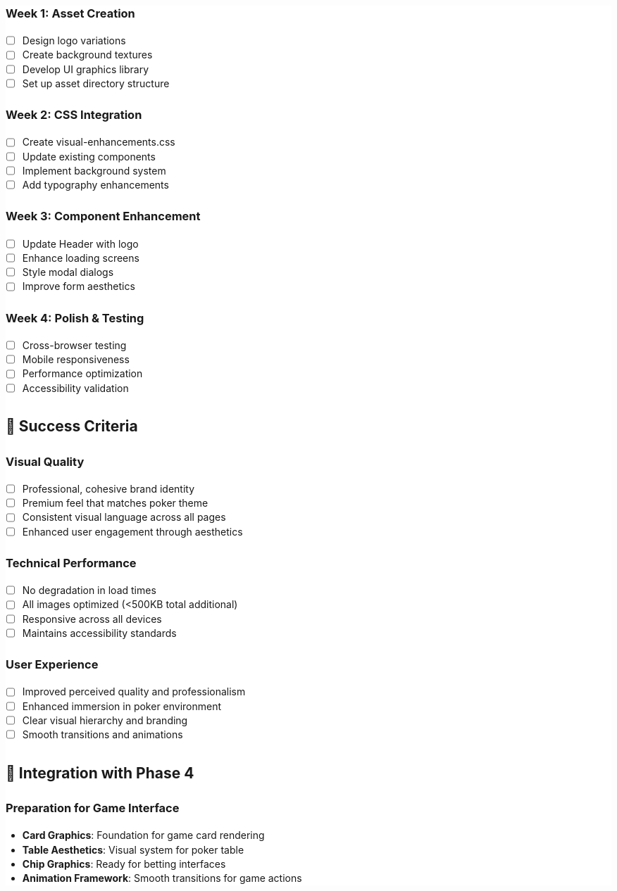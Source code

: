 ### Week 1: Asset Creation
- [ ] Design logo variations
- [ ] Create background textures
- [ ] Develop UI graphics library
- [ ] Set up asset directory structure

### Week 2: CSS Integration
- [ ] Create visual-enhancements.css
- [ ] Update existing components
- [ ] Implement background system
- [ ] Add typography enhancements

### Week 3: Component Enhancement
- [ ] Update Header with logo
- [ ] Enhance loading screens
- [ ] Style modal dialogs
- [ ] Improve form aesthetics

### Week 4: Polish & Testing
- [ ] Cross-browser testing
- [ ] Mobile responsiveness
- [ ] Performance optimization
- [ ] Accessibility validation

## 🎯 Success Criteria

### Visual Quality
- [ ] Professional, cohesive brand identity
- [ ] Premium feel that matches poker theme
- [ ] Consistent visual language across all pages
- [ ] Enhanced user engagement through aesthetics

### Technical Performance
- [ ] No degradation in load times
- [ ] All images optimized (<500KB total additional)
- [ ] Responsive across all devices
- [ ] Maintains accessibility standards

### User Experience
- [ ] Improved perceived quality and professionalism
- [ ] Enhanced immersion in poker environment
- [ ] Clear visual hierarchy and branding
- [ ] Smooth transitions and animations

## 🔗 Integration with Phase 4

### Preparation for Game Interface
- **Card Graphics**: Foundation for game card rendering
- **Table Aesthetics**: Visual system for poker table
- **Chip Graphics**: Ready for betting interfaces
- **Animation Framework**: Smooth transitions for game actions

